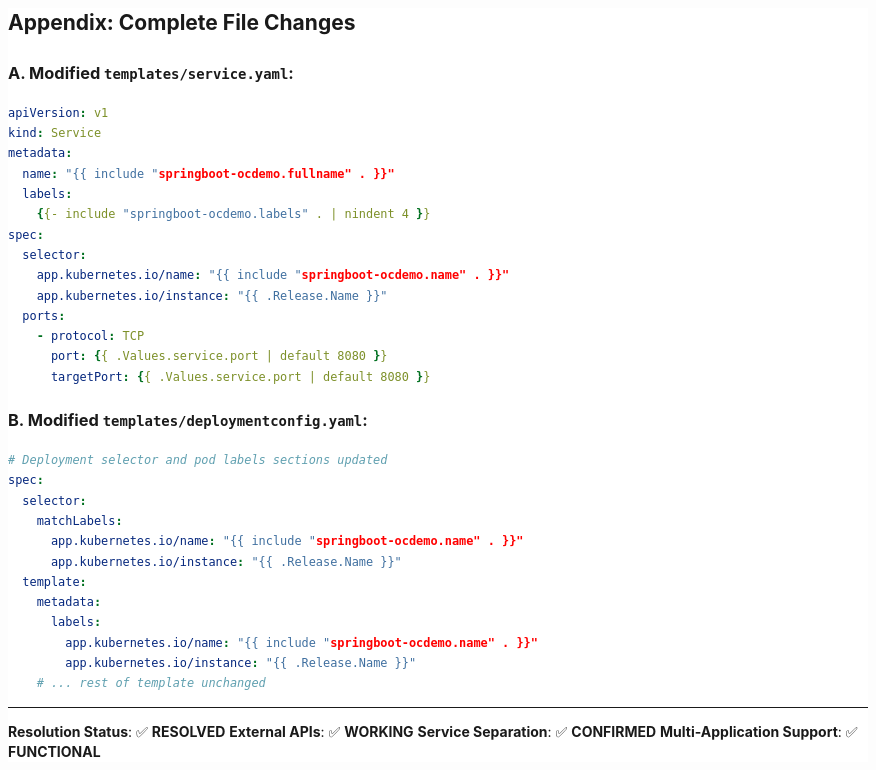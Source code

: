 
## **Appendix: Complete File Changes**

### A. Modified `templates/service.yaml`:
```yaml
apiVersion: v1
kind: Service
metadata:
  name: "{{ include "springboot-ocdemo.fullname" . }}"
  labels:
    {{- include "springboot-ocdemo.labels" . | nindent 4 }}
spec:
  selector:
    app.kubernetes.io/name: "{{ include "springboot-ocdemo.name" . }}"
    app.kubernetes.io/instance: "{{ .Release.Name }}"
  ports:
    - protocol: TCP
      port: {{ .Values.service.port | default 8080 }}
      targetPort: {{ .Values.service.port | default 8080 }}
```

### B. Modified `templates/deploymentconfig.yaml`:
```yaml
# Deployment selector and pod labels sections updated
spec:
  selector:
    matchLabels:
      app.kubernetes.io/name: "{{ include "springboot-ocdemo.name" . }}"
      app.kubernetes.io/instance: "{{ .Release.Name }}"
  template:
    metadata:
      labels:
        app.kubernetes.io/name: "{{ include "springboot-ocdemo.name" . }}"
        app.kubernetes.io/instance: "{{ .Release.Name }}"
    # ... rest of template unchanged
```

---

**Resolution Status**: ✅ **RESOLVED**
**External APIs**: ✅ **WORKING**
**Service Separation**: ✅ **CONFIRMED**
**Multi-Application Support**: ✅ **FUNCTIONAL**
